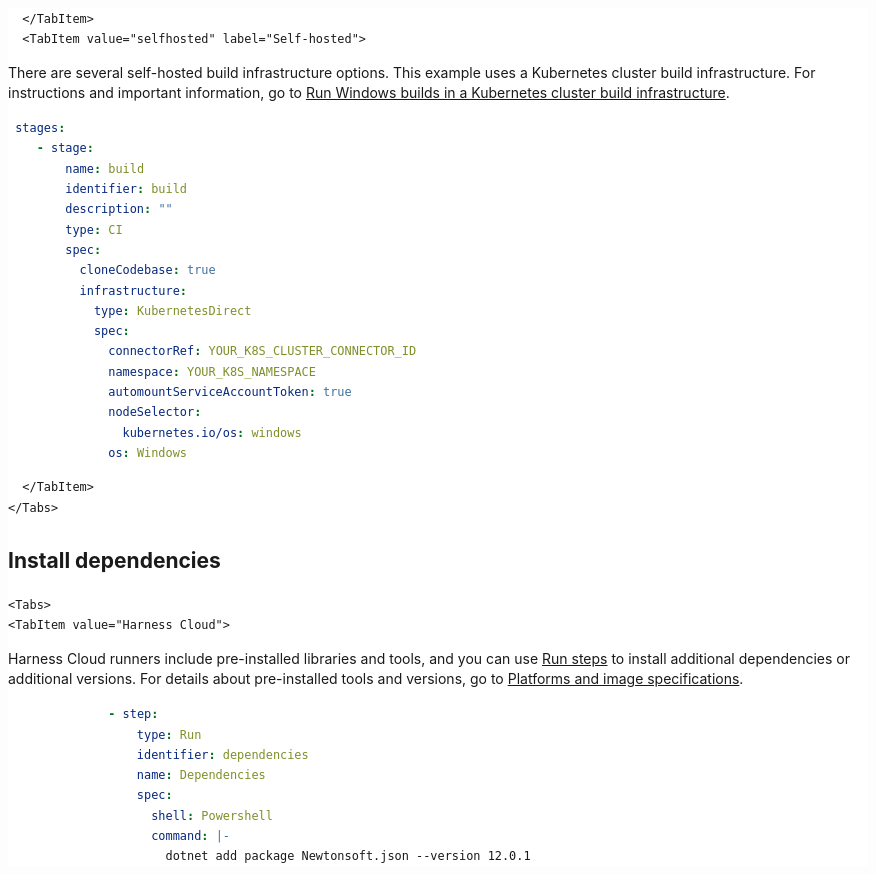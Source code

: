 ```mdx-code-block
  </TabItem>
  <TabItem value="selfhosted" label="Self-hosted">
```

There are several self-hosted build infrastructure options. This example uses a Kubernetes cluster build infrastructure. For instructions and important information, go to [Run Windows builds in a Kubernetes cluster build infrastructure](/docs/continuous-integration/use-ci/set-up-build-infrastructure/k8s-build-infrastructure/run-windows-builds-in-a-kubernetes-build-infrastructure).

```yaml
 stages:
    - stage:
        name: build
        identifier: build
        description: ""
        type: CI
        spec:
          cloneCodebase: true
          infrastructure:
            type: KubernetesDirect
            spec:
              connectorRef: YOUR_K8S_CLUSTER_CONNECTOR_ID
              namespace: YOUR_K8S_NAMESPACE
              automountServiceAccountToken: true
              nodeSelector:
                kubernetes.io/os: windows
              os: Windows
```

```mdx-code-block
  </TabItem>
</Tabs>
```

## Install dependencies

```mdx-code-block
<Tabs>
<TabItem value="Harness Cloud">
```

Harness Cloud runners include pre-installed libraries and tools, and you can use [Run steps](/docs/continuous-integration/use-ci/run-ci-scripts/run-step-settings) to install additional dependencies or additional versions. For details about pre-installed tools and versions, go to [Platforms and image specifications](/docs/continuous-integration/use-ci/set-up-build-infrastructure/use-harness-cloud-build-infrastructure#platforms-and-image-specifications).

```yaml
              - step:
                  type: Run
                  identifier: dependencies
                  name: Dependencies
                  spec:
                    shell: Powershell
                    command: |-
                      dotnet add package Newtonsoft.json --version 12.0.1
```

